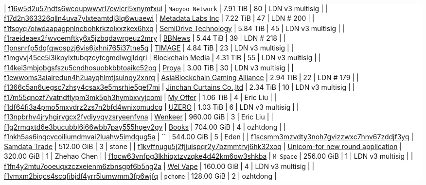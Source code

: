 | [f16w5d2u57ndts6wcqupwwvrl7ewicrl5xnymfxui](https://filfox.info/en/address/f16w5d2u57ndts6wcqupwwvrl7ewicrl5xnymfxui) | `Maoyoo Network`                                                                                                     |             7.91 TiB |          80 | LDN v3 multisig |
| [f17d2n363326qlln4uva7ylxteamtdj3lq6wuaewi](https://filfox.info/en/address/f17d2n363326qlln4uva7ylxteamtdj3lq6wuaewi) | [Metadata Labs Inc](https://github.com/filecoin-project/filecoin-plus-large-datasets/issues/200)                     |             7.22 TiB |          47 |       LDN # 200 |
| [f1fsoyq7oiwdaapagpnlncbohkrkzolxxzkex6hxq](https://filfox.info/en/address/f1fsoyq7oiwdaapagpnlncbohkrkzolxxzkex6hxq) | [SemiDrive Technology](https://github.com/filecoin-project/filecoin-plus-large-datasets/issues/911)                  |             5.84 TiB |          45 | LDN v3 multisig |
| [f1raeideaex2fwvoemftky6x5jzbqdawrgeuz2mry](https://filfox.info/en/address/f1raeideaex2fwvoemftky6x5jzbqdawrgeuz2mry) | [BBNews](https://github.com/filecoin-project/filecoin-plus-large-datasets/issues/218)                                |             5.44 TiB |          39 |       LDN # 218 |
| [f1pnsnrfp5dqfqwospzj6vis6jxhni765i37tne5q](https://filfox.info/en/address/f1pnsnrfp5dqfqwospzj6vis6jxhni765i37tne5q) | [TIMAGE](https://github.com/filecoin-project/filecoin-plus-large-datasets/issues/302)                                |             4.84 TiB |          23 | LDN v3 multisig |
| [f1mgvvj45ce5i3ikpyixtubqzcytcgmdlwgjldqri](https://filfox.info/en/address/f1mgvvj45ce5i3ikpyixtubqzcytcgmdlwgjldqri) | [Blockchain Media](https://github.com/filecoin-project/filecoin-plus-large-datasets/issues/1048)                     |             4.31 TiB |          55 | LDN v3 multisig |
| [f14kei3mbjobgsfszu5cndhosuobkbbtoaikc52pq](https://filfox.info/en/address/f14kei3mbjobgsfszu5cndhosuobkbbtoaikc52pq) | [Proya](https://github.com/filecoin-project/filecoin-plus-large-datasets/issues/295)                                 |             3.00 TiB |          30 | LDN v3 multisig |
| [f1ewwoms3aiairedun4h2uayqhlmtjsulnqy2xnrq](https://filfox.info/en/address/f1ewwoms3aiairedun4h2uayqhlmtjsulnqy2xnrq) | [AsiaBlockchain Gaming Alliance](https://github.com/filecoin-project/filecoin-plus-large-datasets/issues/179)        |             2.94 TiB |          22 |       LDN # 179 |
| [f1366c5an6uegsc7zhsy4csax3e5msrhie5gef7mi](https://filfox.info/en/address/f1366c5an6uegsc7zhsy4csax3e5msrhie5gef7mi) | [Jinchan Curtains Co\.,ltd](https://github.com/filecoin-project/filecoin-plus-large-datasets/issues/285)             |             2.34 TiB |          10 | LDN v3 multisig |
| [f17m55qnozf7vatndflypm3mk5ph3hymbxvyjcomi](https://filfox.info/en/address/f17m55qnozf7vatndflypm3mk5ph3hymbxvyjcomi) | [My Offer](https://github.com/filecoin-project/filecoin-plus-client-onboarding/issues/1895)                          |             1.06 TiB |           4 |        Eric Liu |
| [f1df64fi3a4pmo5mxvdrz2zs7n2bfd4wnixomudcq](https://filfox.info/en/address/f1df64fi3a4pmo5mxvdrz2zs7n2bfd4wnixomudcq) | [UZERO](https://github.com/filecoin-project/filecoin-plus-large-datasets/issues/294)                                 |             1.03 TiB |           6 | LDN v3 multisig |
| [f13npbrhv4jryhgirvgcx2fvdiyvqvzsryeenfvna](https://filfox.info/en/address/f13npbrhv4jryhgirvgcx2fvdiyvqvzsryeenfvna) | [Wenkeer](https://github.com/filecoin-project/filecoin-plus-client-onboarding/issues/1891)                           |           960.00 GiB |           3 |        Eric Liu |
| [f1g2rmqxtd6e3bucubbl6i66wbb7pay555hqey2gy](https://filfox.info/en/address/f1g2rmqxtd6e3bucubbl6i66wbb7pay555hqey2gy) | [Books](https://github.com/filecoin-project/filecoin-plus-client-onboarding/issues/1517)                             |           704.00 GiB |           4 |        ozhtdong |
| [f1nkh5as6inqcvcoiliumdmvai2luahw5imdqug5a](https://filfox.info/en/address/f1nkh5as6inqcvcoiliumdmvai2luahw5imdqug5a) | ``                                                                                                                   |           544.00 GiB |           5 |            Eden |
| [f1scsmm3mzvdty3noh7gvizzwxc7hnv67zddjf3yq](https://filfox.info/en/address/f1scsmm3mzvdty3noh7gvizzwxc7hnv67zddjf3yq) | [Samdata Trade](https://github.com/filecoin-project/filecoin-plus-client-onboarding/issues/1807)                     |           512.00 GiB |           3 |           stone |
| [f1kvffnugu5j2fjjuispqr2y7bzmmtrvj6hk32xoq](https://filfox.info/en/address/f1kvffnugu5j2fjjuispqr2y7bzmmtrvj6hk32xoq) | [Unicom\-for new round application](https://github.com/filecoin-project/filecoin-plus-client-onboarding/issues/1808) |           320.00 GiB |           1 |     Zhehao Chen |
| [f1ocw63vnfpg3lkhiqxtzvzqke4d42km6ow3shkba](https://filfox.info/en/address/f1ocw63vnfpg3lkhiqxtzvzqke4d42km6ow3shkba) | `M Space`                                                                                                            |           256.00 GiB |           1 | LDN v3 multisig |
| [f1fn4y2mtu7ooeuqxzczxeienm6zbnsgpf6b5ng2a](https://filfox.info/en/address/f1fn4y2mtu7ooeuqxzczxeienm6zbnsgpf6b5ng2a) | [Wel Vape](https://github.com/filecoin-project/filecoin-plus-large-datasets/issues/140)                              |           160.00 GiB |           4 | LDN v3 multisig |
| [f1vmxm2biqcs4scqfibjdf4yrr5lumwmm3fp6wjfq](https://filfox.info/en/address/f1vmxm2biqcs4scqfibjdf4yrr5lumwmm3fp6wjfq) | `pchome`                                                                                                             |           128.00 GiB |           2 |        ozhtdong |

[^1]: To manually trigger this report, add a comment with text `checker:manualTrigger`

